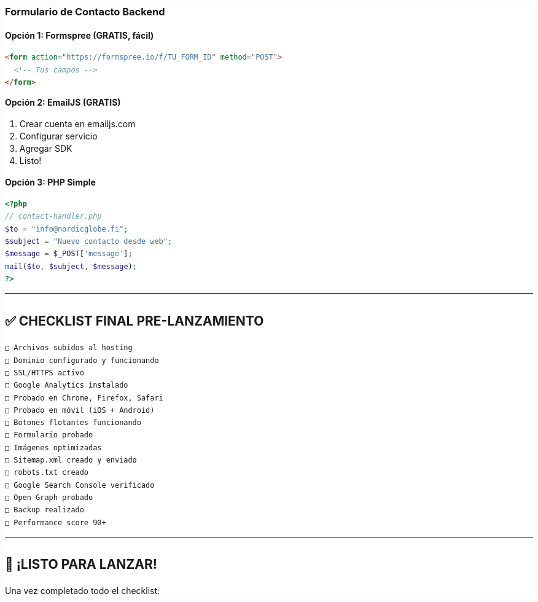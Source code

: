 ### Formulario de Contacto Backend

**Opción 1: Formspree (GRATIS, fácil)**
```html
<form action="https://formspree.io/f/TU_FORM_ID" method="POST">
  <!-- Tus campos -->
</form>
```

**Opción 2: EmailJS (GRATIS)**
1. Crear cuenta en emailjs.com
2. Configurar servicio
3. Agregar SDK
4. Listo!

**Opción 3: PHP Simple**
```php
<?php
// contact-handler.php
$to = "info@nordicglobe.fi";
$subject = "Nuevo contacto desde web";
$message = $_POST['message'];
mail($to, $subject, $message);
?>
```

---

## ✅ CHECKLIST FINAL PRE-LANZAMIENTO

```
□ Archivos subidos al hosting
□ Dominio configurado y funcionando
□ SSL/HTTPS activo
□ Google Analytics instalado
□ Probado en Chrome, Firefox, Safari
□ Probado en móvil (iOS + Android)
□ Botones flotantes funcionando
□ Formulario probado
□ Imágenes optimizadas
□ Sitemap.xml creado y enviado
□ robots.txt creado
□ Google Search Console verificado
□ Open Graph probado
□ Backup realizado
□ Performance score 90+
```

---

## 🎉 ¡LISTO PARA LANZAR!

Una vez completado todo el checklist:

